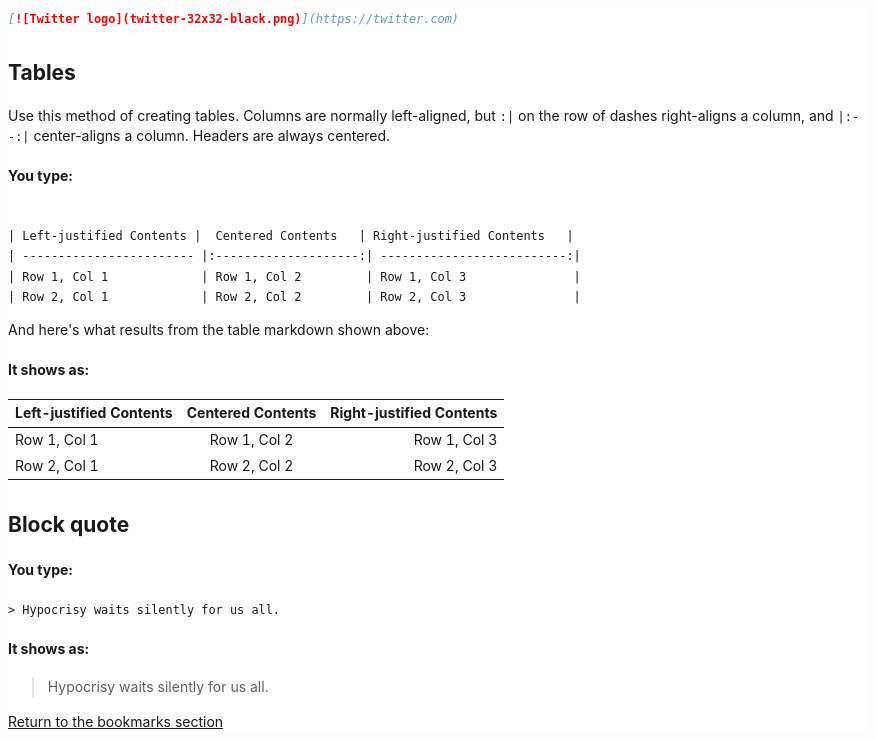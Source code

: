 ```markdown
[![Twitter logo](twitter-32x32-black.png)](https://twitter.com)
```

## Tables

Use this method of creating tables. Columns are normally left-aligned,
but `:|` on the row of dashes right-aligns a column, and  `|:--:|` center-aligns a column.
Headers are always centered.

#### You type:
```

| Left-justified Contents |  Centered Contents   | Right-justified Contents   |
| ------------------------ |:--------------------:| --------------------------:|
| Row 1, Col 1             | Row 1, Col 2         | Row 1, Col 3               |
| Row 2, Col 1             | Row 2, Col 2         | Row 2, Col 3               |

```

And here's what results from the table markdown shown above:
#### It shows as:

|  Left-justified Contents |  Centered Contents   | Right-justified Contents   |
| ------------------------ |:--------------------:| --------------------------:|
| Row 1, Col 1             | Row 1, Col 2         | Row 1, Col 3               |
| Row 2, Col 1             | Row 2, Col 2         | Row 2, Col 3               |

## Block quote

#### You type:
```
> Hypocrisy waits silently for us all. 
```

#### It shows as:
> Hypocrisy waits silently for us all.

[Return to the bookmarks section](#bookmarks)


